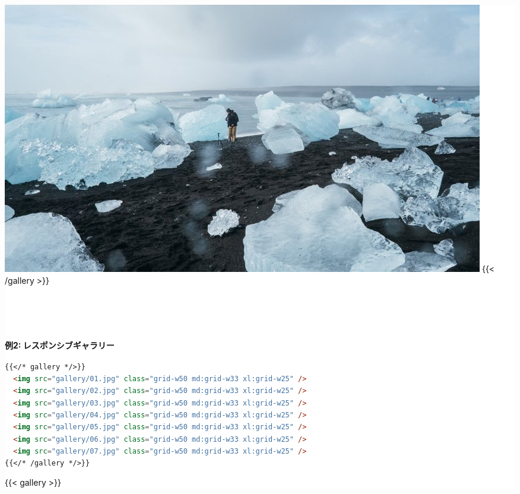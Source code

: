  <img src="gallery/07.jpg" class="grid-w33" />
{{< /gallery >}}

<br/><br/><br/>

**例2: レスポンシブギャラリー**

```md
{{</* gallery */>}}
  <img src="gallery/01.jpg" class="grid-w50 md:grid-w33 xl:grid-w25" />
  <img src="gallery/02.jpg" class="grid-w50 md:grid-w33 xl:grid-w25" />
  <img src="gallery/03.jpg" class="grid-w50 md:grid-w33 xl:grid-w25" />
  <img src="gallery/04.jpg" class="grid-w50 md:grid-w33 xl:grid-w25" />
  <img src="gallery/05.jpg" class="grid-w50 md:grid-w33 xl:grid-w25" />
  <img src="gallery/06.jpg" class="grid-w50 md:grid-w33 xl:grid-w25" />
  <img src="gallery/07.jpg" class="grid-w50 md:grid-w33 xl:grid-w25" />
{{</* /gallery */>}}
```

{{< gallery >}}